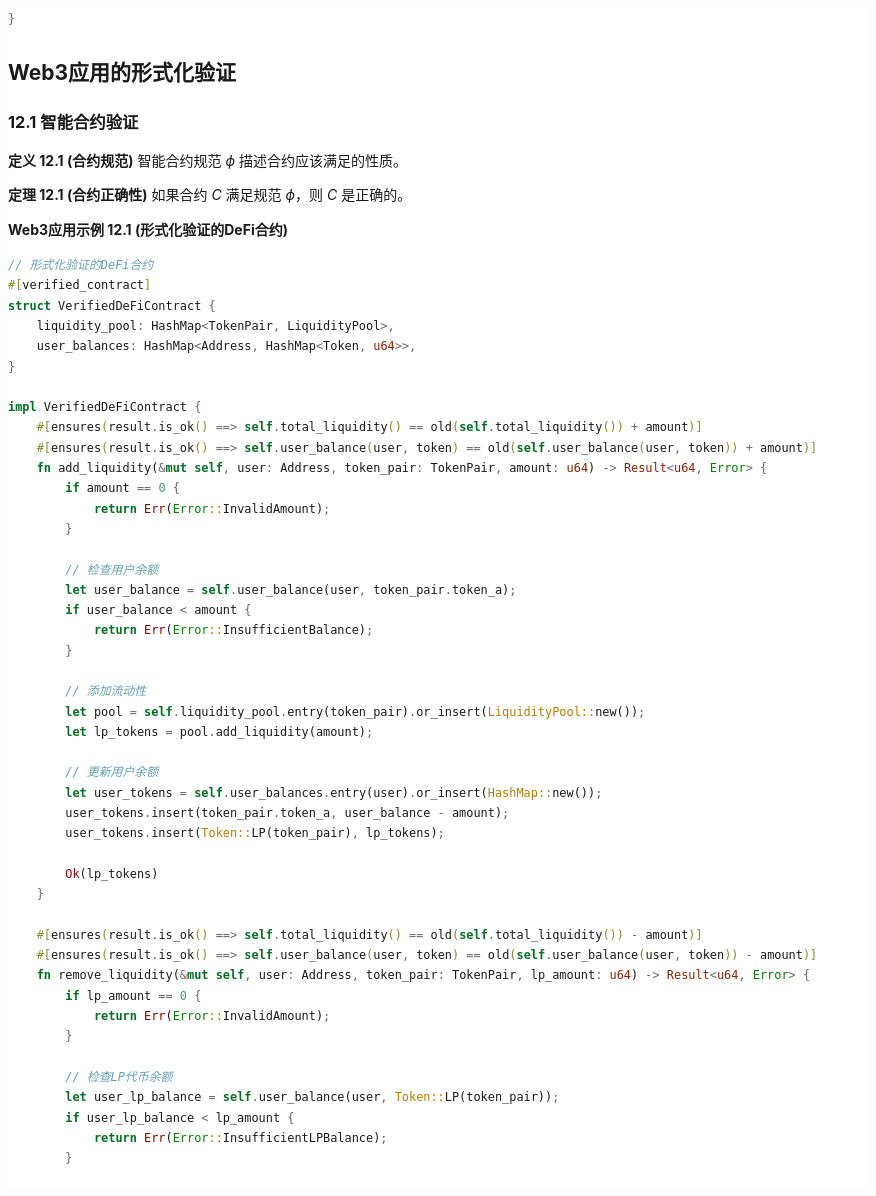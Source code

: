 ```rust
}
```

## Web3应用的形式化验证

### 12.1 智能合约验证

**定义 12.1 (合约规范)** 智能合约规范 $\phi$ 描述合约应该满足的性质。

**定理 12.1 (合约正确性)** 如果合约 $C$ 满足规范 $\phi$，则 $C$ 是正确的。

**Web3应用示例 12.1 (形式化验证的DeFi合约)**

```rust
// 形式化验证的DeFi合约
#[verified_contract]
struct VerifiedDeFiContract {
    liquidity_pool: HashMap<TokenPair, LiquidityPool>,
    user_balances: HashMap<Address, HashMap<Token, u64>>,
}

impl VerifiedDeFiContract {
    #[ensures(result.is_ok() ==> self.total_liquidity() == old(self.total_liquidity()) + amount)]
    #[ensures(result.is_ok() ==> self.user_balance(user, token) == old(self.user_balance(user, token)) + amount)]
    fn add_liquidity(&mut self, user: Address, token_pair: TokenPair, amount: u64) -> Result<u64, Error> {
        if amount == 0 {
            return Err(Error::InvalidAmount);
        }
        
        // 检查用户余额
        let user_balance = self.user_balance(user, token_pair.token_a);
        if user_balance < amount {
            return Err(Error::InsufficientBalance);
        }
        
        // 添加流动性
        let pool = self.liquidity_pool.entry(token_pair).or_insert(LiquidityPool::new());
        let lp_tokens = pool.add_liquidity(amount);
        
        // 更新用户余额
        let user_tokens = self.user_balances.entry(user).or_insert(HashMap::new());
        user_tokens.insert(token_pair.token_a, user_balance - amount);
        user_tokens.insert(Token::LP(token_pair), lp_tokens);
        
        Ok(lp_tokens)
    }
    
    #[ensures(result.is_ok() ==> self.total_liquidity() == old(self.total_liquidity()) - amount)]
    #[ensures(result.is_ok() ==> self.user_balance(user, token) == old(self.user_balance(user, token)) - amount)]
    fn remove_liquidity(&mut self, user: Address, token_pair: TokenPair, lp_amount: u64) -> Result<u64, Error> {
        if lp_amount == 0 {
            return Err(Error::InvalidAmount);
        }
        
        // 检查LP代币余额
        let user_lp_balance = self.user_balance(user, Token::LP(token_pair));
        if user_lp_balance < lp_amount {
            return Err(Error::InsufficientLPBalance);
        }
        
```